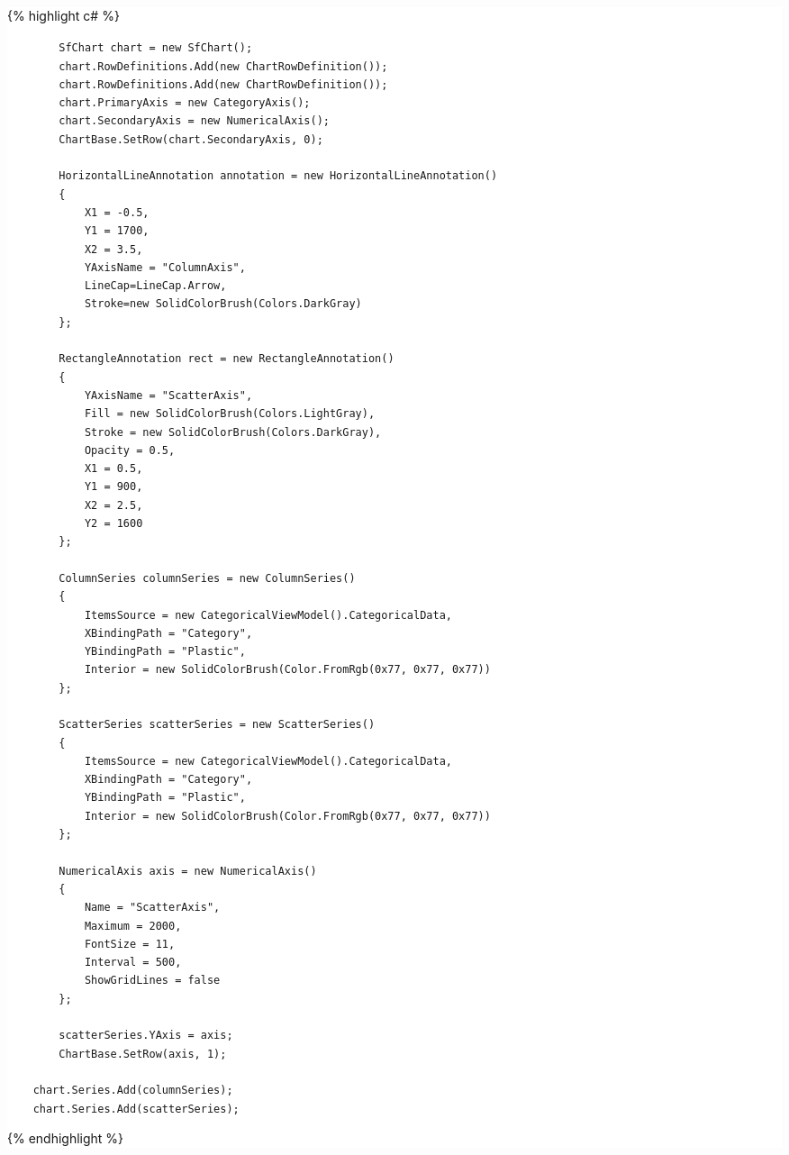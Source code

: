 {% highlight c# %}

            SfChart chart = new SfChart();
            chart.RowDefinitions.Add(new ChartRowDefinition());
            chart.RowDefinitions.Add(new ChartRowDefinition());
            chart.PrimaryAxis = new CategoryAxis();
            chart.SecondaryAxis = new NumericalAxis();
            ChartBase.SetRow(chart.SecondaryAxis, 0);

            HorizontalLineAnnotation annotation = new HorizontalLineAnnotation()
            {
                X1 = -0.5,
                Y1 = 1700,
                X2 = 3.5,
                YAxisName = "ColumnAxis",
                LineCap=LineCap.Arrow,
                Stroke=new SolidColorBrush(Colors.DarkGray)
            };

            RectangleAnnotation rect = new RectangleAnnotation()
            {
                YAxisName = "ScatterAxis",
                Fill = new SolidColorBrush(Colors.LightGray),
                Stroke = new SolidColorBrush(Colors.DarkGray),
                Opacity = 0.5,
                X1 = 0.5,
                Y1 = 900,
                X2 = 2.5,
                Y2 = 1600
            };

            ColumnSeries columnSeries = new ColumnSeries()
            {
                ItemsSource = new CategoricalViewModel().CategoricalData,
                XBindingPath = "Category",
                YBindingPath = "Plastic",
                Interior = new SolidColorBrush(Color.FromRgb(0x77, 0x77, 0x77))               
            };

            ScatterSeries scatterSeries = new ScatterSeries()
            {
                ItemsSource = new CategoricalViewModel().CategoricalData,
                XBindingPath = "Category",
                YBindingPath = "Plastic",
                Interior = new SolidColorBrush(Color.FromRgb(0x77, 0x77, 0x77))               
            };

            NumericalAxis axis = new NumericalAxis()
            {
                Name = "ScatterAxis",
                Maximum = 2000,
                FontSize = 11,
                Interval = 500,
                ShowGridLines = false
            };

            scatterSeries.YAxis = axis;
            ChartBase.SetRow(axis, 1);

        chart.Series.Add(columnSeries);
        chart.Series.Add(scatterSeries);

{% endhighlight %}
